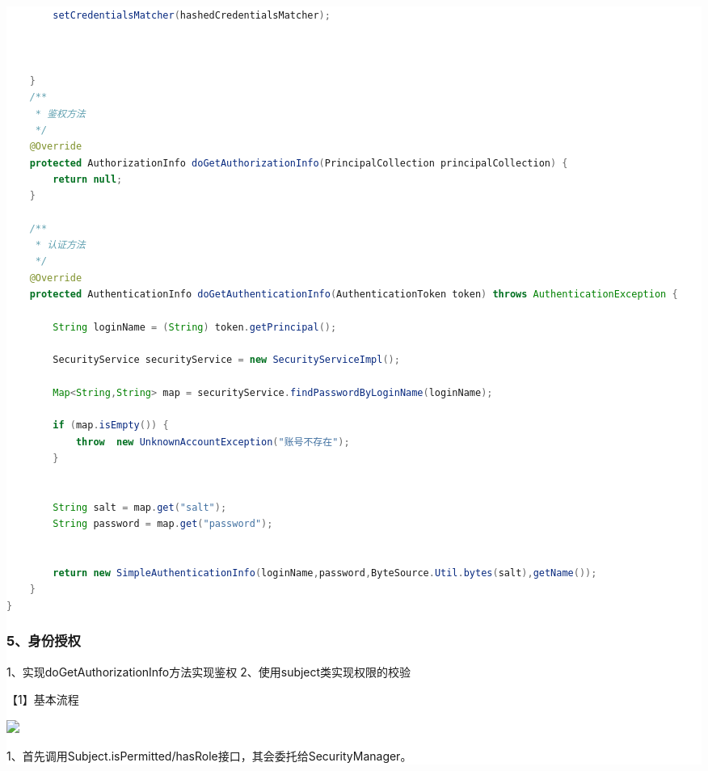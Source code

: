 ```java
        setCredentialsMatcher(hashedCredentialsMatcher);



    }
    /**
     * 鉴权方法
     */
    @Override
    protected AuthorizationInfo doGetAuthorizationInfo(PrincipalCollection principalCollection) {
        return null;
    }

    /**
     * 认证方法
     */
    @Override
    protected AuthenticationInfo doGetAuthenticationInfo(AuthenticationToken token) throws AuthenticationException {

        String loginName = (String) token.getPrincipal();

        SecurityService securityService = new SecurityServiceImpl();

        Map<String,String> map = securityService.findPasswordByLoginName(loginName);

        if (map.isEmpty()) {
            throw  new UnknownAccountException("账号不存在");
        }


        String salt = map.get("salt");
        String password = map.get("password");


        return new SimpleAuthenticationInfo(loginName,password,ByteSource.Util.bytes(salt),getName());
    }
}
```



### 5、身份授权
1、实现doGetAuthorizationInfo方法实现鉴权
2、使用subject类实现权限的校验

【1】基本流程

![](https://cdn.jsdelivr.net/gh/clxmm/image@main/img/202104/shiro20210515164317.png)

1、首先调用Subject.isPermitted/hasRole接口，其会委托给SecurityManager。

